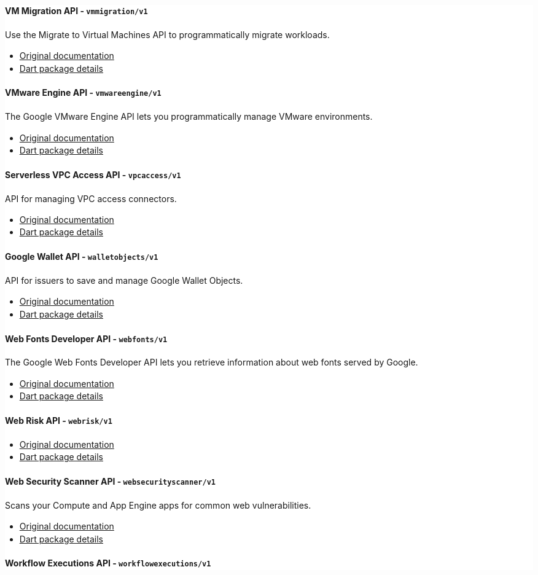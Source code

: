 #### VM Migration API - `vmmigration/v1`

Use the Migrate to Virtual Machines API to programmatically migrate workloads. 

- [Original documentation](https://cloud.google.com/migrate/virtual-machines)
- [Dart package details](https://pub.dev/documentation/googleapis/13.2.0-wip/vmmigration_v1/vmmigration_v1-library.html)

#### VMware Engine API - `vmwareengine/v1`

The Google VMware Engine API lets you programmatically manage VMware environments.

- [Original documentation](https://cloud.google.com/solutions/vmware-as-a-service)
- [Dart package details](https://pub.dev/documentation/googleapis/13.2.0-wip/vmwareengine_v1/vmwareengine_v1-library.html)

#### Serverless VPC Access API - `vpcaccess/v1`

API for managing VPC access connectors.

- [Original documentation](https://cloud.google.com/vpc/docs/configure-serverless-vpc-access)
- [Dart package details](https://pub.dev/documentation/googleapis/13.2.0-wip/vpcaccess_v1/vpcaccess_v1-library.html)

#### Google Wallet API - `walletobjects/v1`

API for issuers to save and manage Google Wallet Objects.

- [Original documentation](https://developers.google.com/pay/passes)
- [Dart package details](https://pub.dev/documentation/googleapis/13.2.0-wip/walletobjects_v1/walletobjects_v1-library.html)

#### Web Fonts Developer API - `webfonts/v1`

The Google Web Fonts Developer API lets you retrieve information about web fonts served by Google.

- [Original documentation](https://developers.google.com/fonts/docs/developer_api)
- [Dart package details](https://pub.dev/documentation/googleapis/13.2.0-wip/webfonts_v1/webfonts_v1-library.html)

#### Web Risk API - `webrisk/v1`

- [Original documentation](https://cloud.google.com/web-risk/)
- [Dart package details](https://pub.dev/documentation/googleapis/13.2.0-wip/webrisk_v1/webrisk_v1-library.html)

#### Web Security Scanner API - `websecurityscanner/v1`

Scans your Compute and App Engine apps for common web vulnerabilities.

- [Original documentation](https://cloud.google.com/security-command-center/docs/concepts-web-security-scanner-overview/)
- [Dart package details](https://pub.dev/documentation/googleapis/13.2.0-wip/websecurityscanner_v1/websecurityscanner_v1-library.html)

#### Workflow Executions API - `workflowexecutions/v1`
